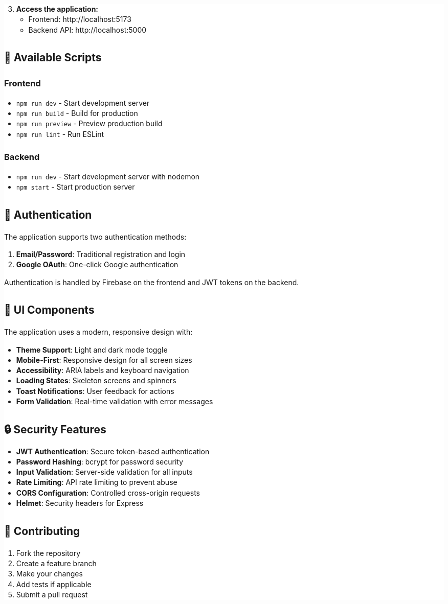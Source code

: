 3. **Access the application:**
   - Frontend: http://localhost:5173
   - Backend API: http://localhost:5000

## 🔧 Available Scripts

### Frontend

- `npm run dev` - Start development server
- `npm run build` - Build for production
- `npm run preview` - Preview production build
- `npm run lint` - Run ESLint

### Backend

- `npm run dev` - Start development server with nodemon
- `npm start` - Start production server

## 🔐 Authentication

The application supports two authentication methods:

1. **Email/Password**: Traditional registration and login
2. **Google OAuth**: One-click Google authentication

Authentication is handled by Firebase on the frontend and JWT tokens on the backend.

## 🎨 UI Components

The application uses a modern, responsive design with:

- **Theme Support**: Light and dark mode toggle
- **Mobile-First**: Responsive design for all screen sizes
- **Accessibility**: ARIA labels and keyboard navigation
- **Loading States**: Skeleton screens and spinners
- **Toast Notifications**: User feedback for actions
- **Form Validation**: Real-time validation with error messages

## 🔒 Security Features

- **JWT Authentication**: Secure token-based authentication
- **Password Hashing**: bcrypt for password security
- **Input Validation**: Server-side validation for all inputs
- **Rate Limiting**: API rate limiting to prevent abuse
- **CORS Configuration**: Controlled cross-origin requests
- **Helmet**: Security headers for Express

## 🤝 Contributing

1. Fork the repository
2. Create a feature branch
3. Make your changes
4. Add tests if applicable
5. Submit a pull request
